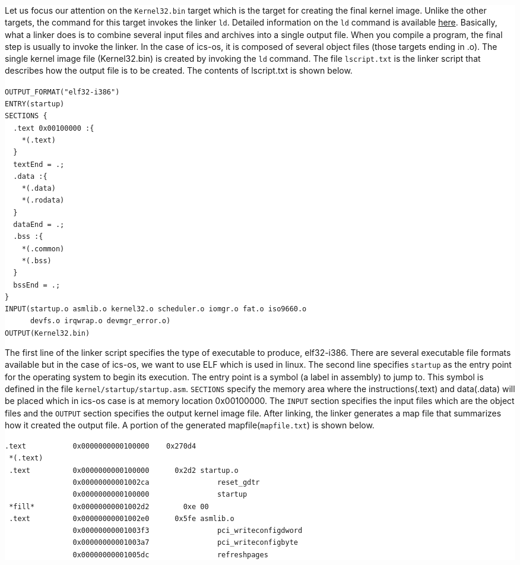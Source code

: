 Let us focus our attention on the `Kernel32.bin` target which is the target for creating the final kernel image. Unlike the other targets, the command for this target invokes the linker `ld`. Detailed information on the `ld` command is available <a href='http://sourceware.org/binutils/docs/ld/index.html'>here</a>. Basically, what a linker does is to combine several input files and archives into a single output file. When you compile a program, the final step is usually to invoke the linker. In the case of ics-os, it is composed of several object files (those targets ending in .o). The single kernel image file (Kernel32.bin) is created by invoking the `ld` command. The file `lscript.txt` is the linker script that describes how the output file is to be created. The contents of lscript.txt is shown below.
```
OUTPUT_FORMAT("elf32-i386")
ENTRY(startup)
SECTIONS {
  .text 0x00100000 :{
    *(.text)
  }
  textEnd = .;
  .data :{
    *(.data)
    *(.rodata)
  }
  dataEnd = .;
  .bss :{
    *(.common)
    *(.bss)
  }
  bssEnd = .;
}
INPUT(startup.o asmlib.o kernel32.o scheduler.o iomgr.o fat.o iso9660.o
      devfs.o irqwrap.o devmgr_error.o)
OUTPUT(Kernel32.bin)
```
The first line of the linker script specifies the type of executable to produce, elf32-i386. There are several executable file formats available but in the case of ics-os, we want to use ELF which is used in linux. The second line specifies `startup` as the entry point for the operating system to begin its execution. The entry point is a symbol (a label in assembly) to jump to. This symbol is defined in the file `kernel/startup/startup.asm`. `SECTIONS` specify the memory area where the instructions(.text) and data(.data) will be placed which in ics-os case is at memory location 0x00100000. The `INPUT` section specifies the input files which are the object files and the `OUTPUT` section specifies the output kernel image file. After linking, the linker generates a map file that summarizes how it created the output file. A portion of the generated mapfile(`mapfile.txt`) is shown below.
```
.text           0x0000000000100000    0x270d4
 *(.text)
 .text          0x0000000000100000      0x2d2 startup.o
                0x00000000001002ca                reset_gdtr
                0x0000000000100000                startup
 *fill*         0x00000000001002d2        0xe 00
 .text          0x00000000001002e0      0x5fe asmlib.o
                0x00000000001003f3                pci_writeconfigdword
                0x00000000001003a7                pci_writeconfigbyte
                0x00000000001005dc                refreshpages

```
